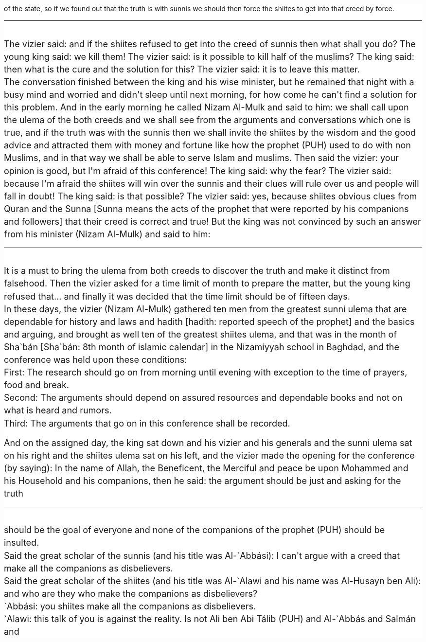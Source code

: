  of the state, so if we found out that the truth is with sunnis we should
 then force the shiites to get into that creed by force.</font>
 <hr width="100%">
 <br><font size="+1">The vizier said: and if the shiites refused to get into
 the creed of sunnis then what shall you do? The young king said: we kill
 them! The vizier said: is it possible to kill half of the muslims? The
 king said: then what is the cure and the solution for this? The vizier
 said: it is to leave this matter.</font>
 <br><font size="+1">The conversation finished between the king and his wise
 minister, but he remained that night with a busy mind and worried and didn't
 sleep until next morning, for how come he can't find a solution for this
 problem. And in the early morning he called Nizam Al-Mulk and said to him:
 we shall call upon the ulema of the both creeds and we shall see from the
 arguments and conversations which one is true, and if the truth was with
 the sunnis then we shall invite the shiites by the wisdom and the good
 advice and attracted them with money and fortune like how the prophet (PUH)
 used to do with non Muslims, and in that way we shall be able to serve
 Islam and muslims. Then said the vizier: your opinion is good, but I'm
 afraid of this conference! The king said: why the fear? The vizier said:
 because I'm afraid the shiites will win over the sunnis and their clues
 will rule over us and people will fall in doubt! The king said: is that
 possible? The vizier said: yes, because shiites obvious clues from Quran
 and the Sunna [Sunna means the acts of the prophet that were reported by
 his companions and followers] that their creed is correct and true! But
 the king was not convinced by such an answer from his minister (Nizam Al-Mulk)
 and said to him:</font>
 <hr width="100%">
 <br><font size="+1">It is a must to bring the ulema from both creeds to discover
 the truth and make it distinct from falsehood. Then the vizier asked for
 a time limit of month to prepare the matter, but the young king refused
 that... and finally it was decided that the time limit should be of fifteen
 days.</font>
 <br><font size="+1">In these days, the vizier (Nizam Al-Mulk) gathered ten
 men from the greatest sunni ulema that are dependable for history and laws
 and hadith [hadith: reported speech of the prophet] and the basics and
 arguing, and brought as well ten of the greatest shiites ulema, and that
 was in the month of Sha`bán [Sha`bán: 8th month of islamic
 calendar] in the Nizamiyyah school in Baghdad, and the conference was held
 upon these conditions:</font>
 <br><font size="+1">First: The research should go on from morning until evening
 with exception to the time of prayers, food and break.</font>
 <br><font size="+1">Second: The arguments should depend on assured resources
 and dependable books and not on what is heard and rumors.</font>
 <br><font size="+1">Third: The arguments that go on in this conference shall
 be recorded.</font>
 <p><font size="+1">And on the assigned day, the king sat down and his vizier
 and his generals and the sunni ulema sat on his right and the shiites ulema
 sat on his left, and the vizier made the opening for the conference (by
 saying): In the name of Allah, the Beneficent, the Merciful and peace be
 upon Mohammed and his Household and his companions, then he said: the argument
 should be just and asking for the truth</font>
 </p><hr width="100%">
 <br><font size="+1">should be the goal of everyone and none of the companions
 of the prophet (PUH) should be insulted.</font>
 <br><font size="+1">Said the great scholar of the sunnis (and his title was
 Al-`Abbási): I can't argue with a creed that make all the companions
 as disbelievers.</font>
 <br><font size="+1">Said the great scholar of the shiites (and his title
 was Al-`Alawi and his name was Al-Husayn ben Ali): and who are they who
 make the companions as disbelievers?</font>
 <br><font size="+1">`Abbási: you shiites make all the companions as
 disbelievers.</font>
 <br><font size="+1">`Alawi: this talk of you is against the reality. Is not
 Ali ben Abi Tálib (PUH) and Al-`Abbás and Salmán and